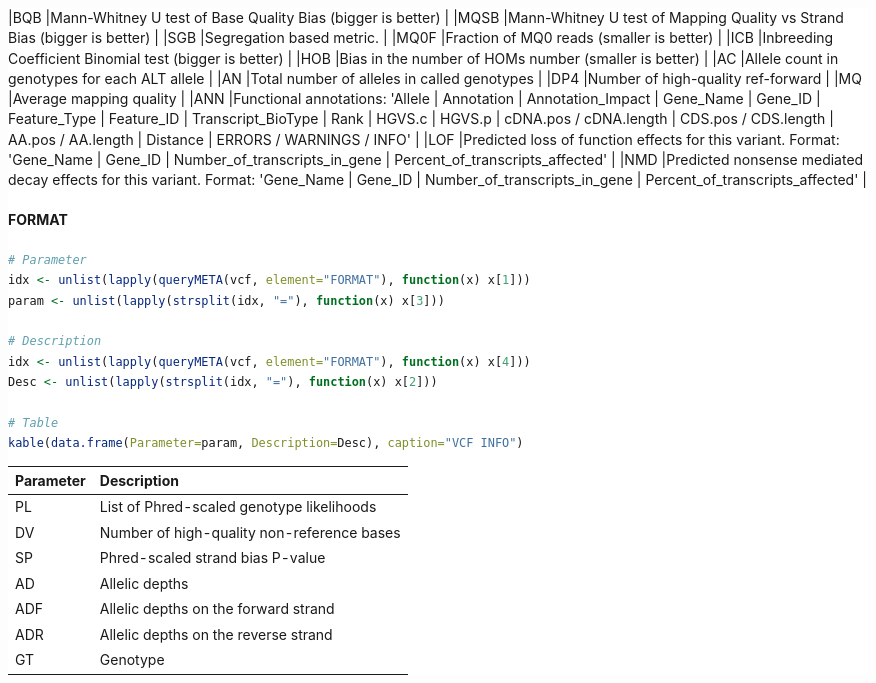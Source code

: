 |BQB       |Mann-Whitney U test of Base Quality Bias (bigger is better)                                                                                                                                                                                                                                                                                             |
|MQSB      |Mann-Whitney U test of Mapping Quality vs Strand Bias (bigger is better)                                                                                                                                                                                                                                                                                |
|SGB       |Segregation based metric.                                                                                                                                                                                                                                                                                                                               |
|MQ0F      |Fraction of MQ0 reads (smaller is better)                                                                                                                                                                                                                                                                                                               |
|ICB       |Inbreeding Coefficient Binomial test (bigger is better)                                                                                                                                                                                                                                                                                                 |
|HOB       |Bias in the number of HOMs number (smaller is better)                                                                                                                                                                                                                                                                                                   |
|AC        |Allele count in genotypes for each ALT allele                                                                                                                                                                                                                                                                                                           |
|AN        |Total number of alleles in called genotypes                                                                                                                                                                                                                                                                                                             |
|DP4       |Number of high-quality ref-forward                                                                                                                                                                                                                                                                                                                      |
|MQ        |Average mapping quality                                                                                                                                                                                                                                                                                                                                 |
|ANN       |Functional annotations: 'Allele &#124; Annotation &#124; Annotation_Impact &#124; Gene_Name &#124; Gene_ID &#124; Feature_Type &#124; Feature_ID &#124; Transcript_BioType &#124; Rank &#124; HGVS.c &#124; HGVS.p &#124; cDNA.pos / cDNA.length &#124; CDS.pos / CDS.length &#124; AA.pos / AA.length &#124; Distance &#124; ERRORS / WARNINGS / INFO' |
|LOF       |Predicted loss of function effects for this variant. Format: 'Gene_Name &#124; Gene_ID &#124; Number_of_transcripts_in_gene &#124; Percent_of_transcripts_affected'                                                                                                                                                                                     |
|NMD       |Predicted nonsense mediated decay effects for this variant. Format: 'Gene_Name &#124; Gene_ID &#124; Number_of_transcripts_in_gene &#124; Percent_of_transcripts_affected'                                                                                                                                                                              |

#### FORMAT  


```r
# Parameter  
idx <- unlist(lapply(queryMETA(vcf, element="FORMAT"), function(x) x[1]))
param <- unlist(lapply(strsplit(idx, "="), function(x) x[3]))

# Description
idx <- unlist(lapply(queryMETA(vcf, element="FORMAT"), function(x) x[4]))
Desc <- unlist(lapply(strsplit(idx, "="), function(x) x[2]))

# Table
kable(data.frame(Parameter=param, Description=Desc), caption="VCF INFO")
```



|Parameter |Description                                |
|:---------|:------------------------------------------|
|PL        |List of Phred-scaled genotype likelihoods  |
|DV        |Number of high-quality non-reference bases |
|SP        |Phred-scaled strand bias P-value           |
|AD        |Allelic depths                             |
|ADF       |Allelic depths on the forward strand       |
|ADR       |Allelic depths on the reverse strand       |
|GT        |Genotype                                   |
